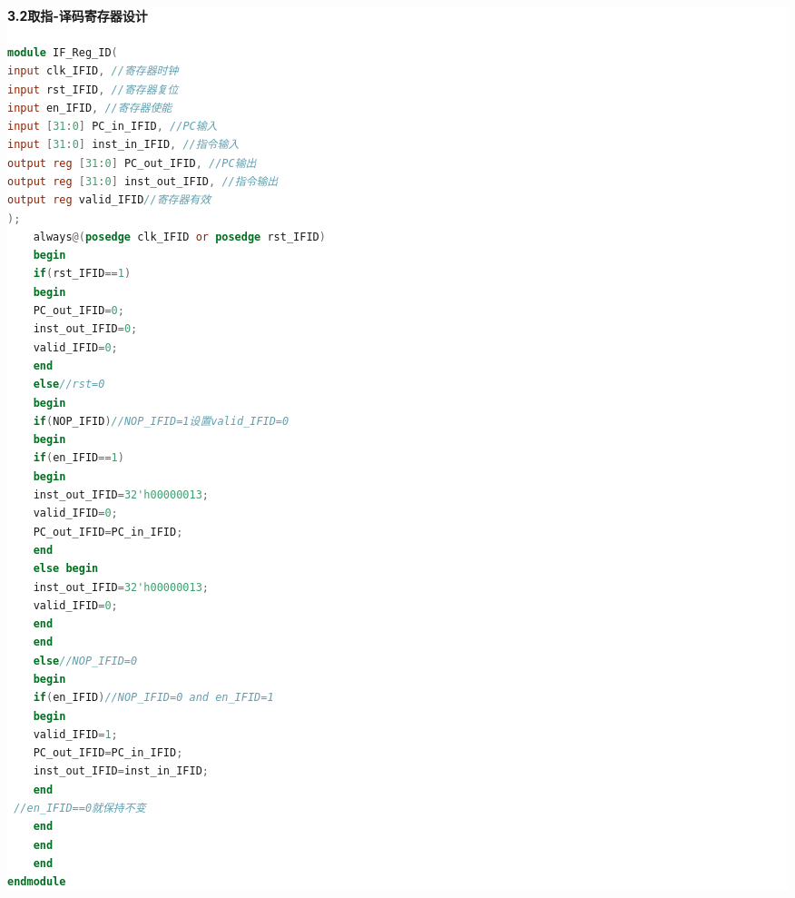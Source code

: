 

#### 3.2取指-译码寄存器设计

```verilog
module IF_Reg_ID( 
input clk_IFID, //寄存器时钟
input rst_IFID, //寄存器复位
input en_IFID, //寄存器使能
input [31:0] PC_in_IFID, //PC输入
input [31:0] inst_in_IFID, //指令输入
output reg [31:0] PC_out_IFID, //PC输出
output reg [31:0] inst_out_IFID, //指令输出
output reg valid_IFID//寄存器有效
);
    always@(posedge clk_IFID or posedge rst_IFID)
    begin
    if(rst_IFID==1)
    begin
    PC_out_IFID=0;
    inst_out_IFID=0;
    valid_IFID=0;
    end
    else//rst=0
    begin
    if(NOP_IFID)//NOP_IFID=1设置valid_IFID=0
    begin
    if(en_IFID==1)
    begin
    inst_out_IFID=32'h00000013;
    valid_IFID=0;  
    PC_out_IFID=PC_in_IFID;
    end
    else begin
    inst_out_IFID=32'h00000013;
    valid_IFID=0;
    end
    end
    else//NOP_IFID=0
    begin
    if(en_IFID)//NOP_IFID=0 and en_IFID=1
    begin
    valid_IFID=1;
    PC_out_IFID=PC_in_IFID;
    inst_out_IFID=inst_in_IFID;
    end
 //en_IFID==0就保持不变
    end
    end
    end
endmodule
```
